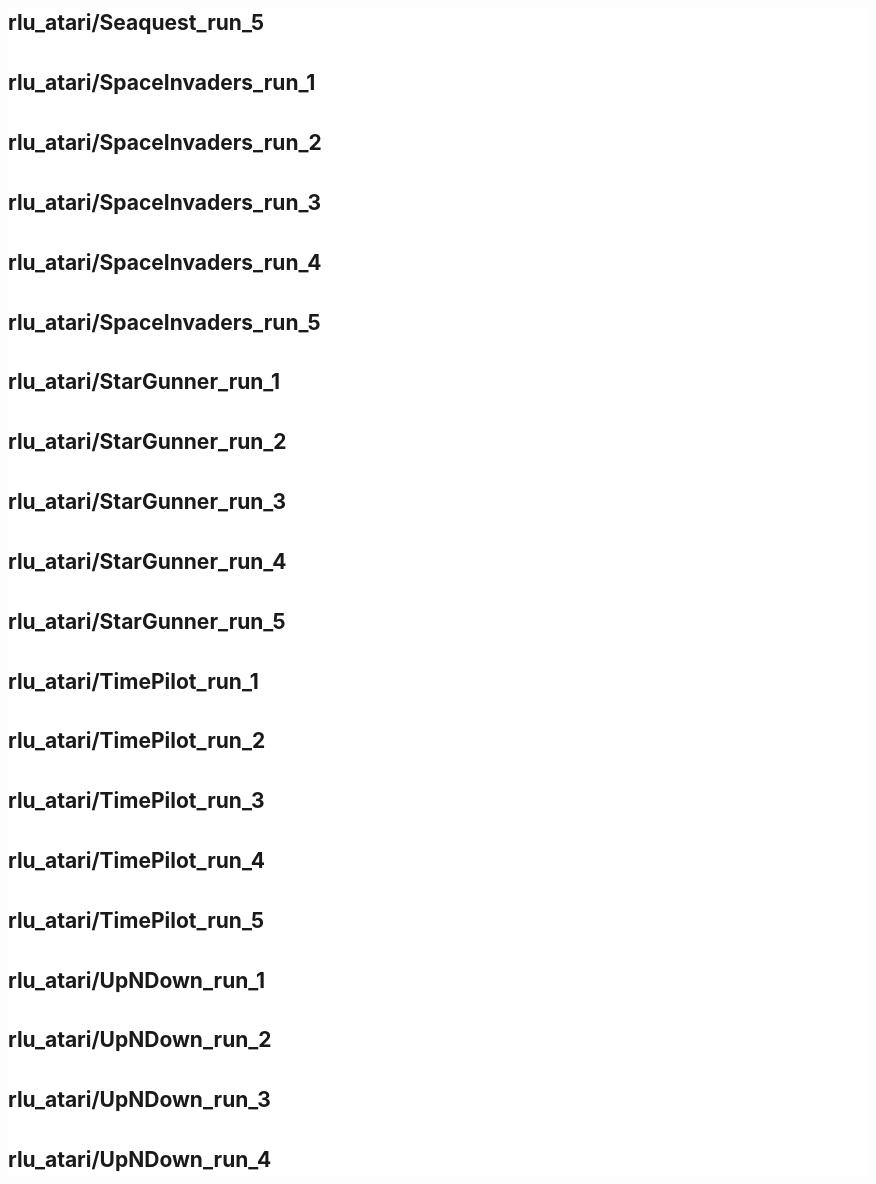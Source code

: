 ## rlu_atari/Seaquest_run_5

## rlu_atari/SpaceInvaders_run_1

## rlu_atari/SpaceInvaders_run_2

## rlu_atari/SpaceInvaders_run_3

## rlu_atari/SpaceInvaders_run_4

## rlu_atari/SpaceInvaders_run_5

## rlu_atari/StarGunner_run_1

## rlu_atari/StarGunner_run_2

## rlu_atari/StarGunner_run_3

## rlu_atari/StarGunner_run_4

## rlu_atari/StarGunner_run_5

## rlu_atari/TimePilot_run_1

## rlu_atari/TimePilot_run_2

## rlu_atari/TimePilot_run_3

## rlu_atari/TimePilot_run_4

## rlu_atari/TimePilot_run_5

## rlu_atari/UpNDown_run_1

## rlu_atari/UpNDown_run_2

## rlu_atari/UpNDown_run_3

## rlu_atari/UpNDown_run_4
